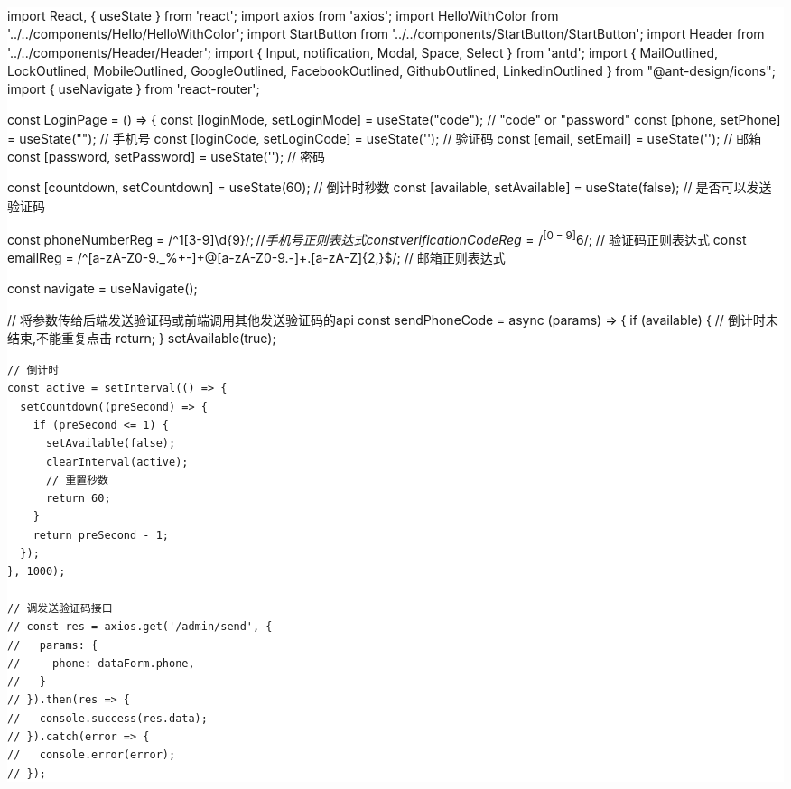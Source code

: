 import React, { useState } from 'react';
import axios from 'axios';
import HelloWithColor from '../../components/Hello/HelloWithColor';
import StartButton from '../../components/StartButton/StartButton';
import Header from '../../components/Header/Header';
import { Input, notification, Modal, Space, Select } from 'antd';
import {
  MailOutlined,
  LockOutlined,
  MobileOutlined,
  GoogleOutlined,
  FacebookOutlined,
  GithubOutlined,
  LinkedinOutlined
} from "@ant-design/icons";
import { useNavigate } from 'react-router';


const LoginPage = () => {
  const [loginMode, setLoginMode] = useState("code"); // "code" or "password"
  const [phone, setPhone] = useState(""); // 手机号
  const [loginCode, setLoginCode] = useState(''); // 验证码
  const [email, setEmail] = useState(''); // 邮箱
  const [password, setPassword] = useState(''); // 密码

  const [countdown, setCountdown] = useState(60);    // 倒计时秒数
  const [available, setAvailable] = useState(false); // 是否可以发送验证码

  const phoneNumberReg = /^1[3-9]\d{9}$/; // 手机号正则表达式
  const verificationCodeReg = /^[0-9]{6}$/; // 验证码正则表达式
  const emailReg = /^[a-zA-Z0-9._%+-]+@[a-zA-Z0-9.-]+\.[a-zA-Z]{2,}$/; // 邮箱正则表达式

  const navigate = useNavigate();

  // 将参数传给后端发送验证码或前端调用其他发送验证码的api
  const sendPhoneCode = async (params) => {
    if (available) { // 倒计时未结束,不能重复点击
      return;
    }
    setAvailable(true);

    // 倒计时
    const active = setInterval(() => {
      setCountdown((preSecond) => {
        if (preSecond <= 1) {
          setAvailable(false);
          clearInterval(active);
          // 重置秒数
          return 60;
        }
        return preSecond - 1;
      });
    }, 1000);

    // 调发送验证码接口
    // const res = axios.get('/admin/send', {
    //   params: {
    //     phone: dataForm.phone,
    //   }
    // }).then(res => {
    //   console.success(res.data);
    // }).catch(error => {
    //   console.error(error);
    // });
